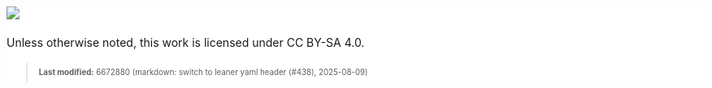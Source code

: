 <img src="https://licensebuttons.net/l/by-sa/4.0/88x31.png" width="10%">

Unless otherwise noted, this work is licensed under CC BY-SA 4.0.

<blockquote><p><sup><sub><strong>Last modified:</strong> 6672880 (markdown: switch to leaner yaml header (#438), 2025-08-09)<br></sub></sup></p></blockquote>

[^1]: gilt für Tree-Search-Variante; vollständig in
    Graph-Search-Variante bei endlichem Suchraum

[^2]: falls *b* endlich

[^3]: $`O(b^{d})`$ mit vorgezogener Zielprüfung (vgl. ([Russell und
    Norvig 2020](#ref-Russell2020)))
